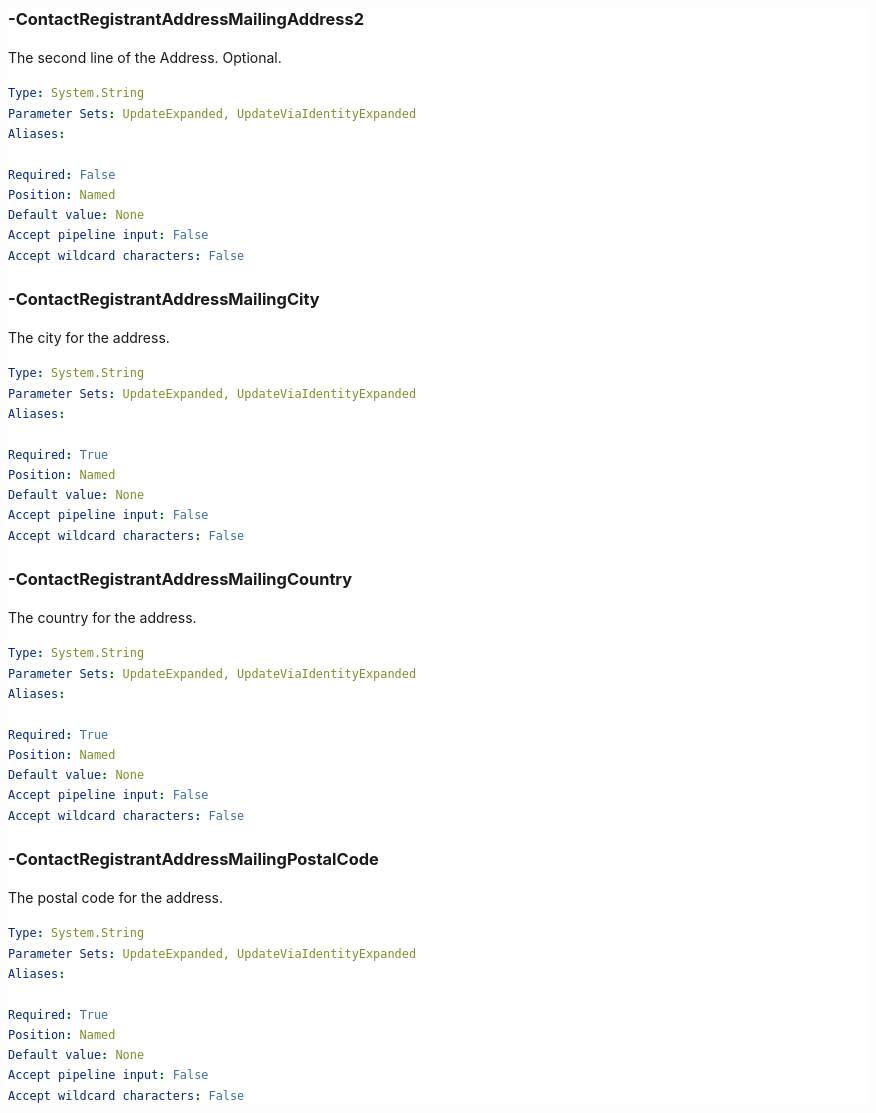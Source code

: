 ### -ContactRegistrantAddressMailingAddress2
The second line of the Address. Optional.

```yaml
Type: System.String
Parameter Sets: UpdateExpanded, UpdateViaIdentityExpanded
Aliases:

Required: False
Position: Named
Default value: None
Accept pipeline input: False
Accept wildcard characters: False
```

### -ContactRegistrantAddressMailingCity
The city for the address.

```yaml
Type: System.String
Parameter Sets: UpdateExpanded, UpdateViaIdentityExpanded
Aliases:

Required: True
Position: Named
Default value: None
Accept pipeline input: False
Accept wildcard characters: False
```

### -ContactRegistrantAddressMailingCountry
The country for the address.

```yaml
Type: System.String
Parameter Sets: UpdateExpanded, UpdateViaIdentityExpanded
Aliases:

Required: True
Position: Named
Default value: None
Accept pipeline input: False
Accept wildcard characters: False
```

### -ContactRegistrantAddressMailingPostalCode
The postal code for the address.

```yaml
Type: System.String
Parameter Sets: UpdateExpanded, UpdateViaIdentityExpanded
Aliases:

Required: True
Position: Named
Default value: None
Accept pipeline input: False
Accept wildcard characters: False
```

